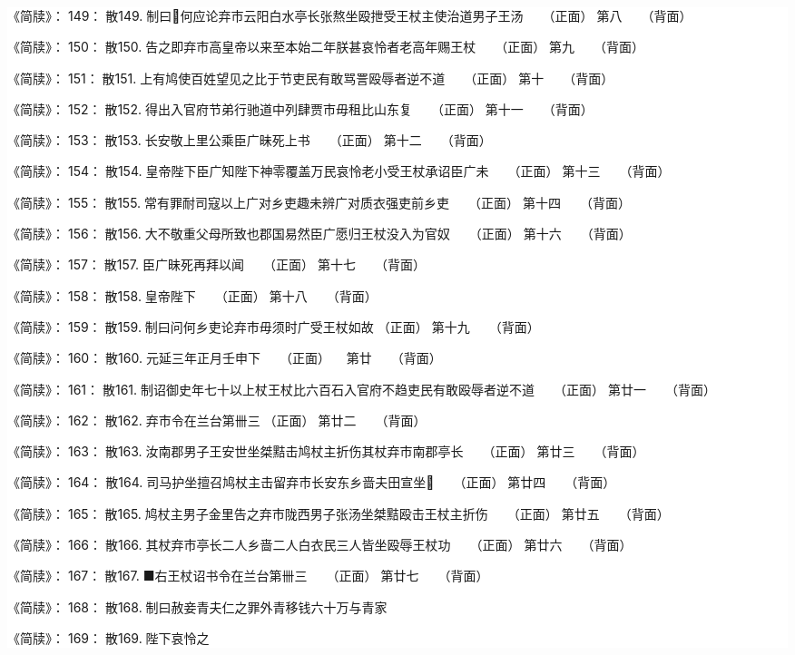 《简牍》： 149： 散149.        制曰何应论弃市云阳白水亭长张熬坐殴抴受王杖主使治道男子王汤　　（正面）
                                              第八　　（背面）

《简牍》： 150： 散150.        告之即弃市高皇帝以来至本始二年朕甚哀怜者老高年赐王杖　　（正面）
                                              第九　　（背面）

《简牍》： 151： 散151.        上有鸠使百姓望见之比于节吏民有敢骂詈殴辱者逆不道　　（正面）
                                              第十　　（背面）

《简牍》： 152： 散152.        得出入官府节弟行驰道中列肆贾市毋租比山东复　　（正面）
                                            第十一　　（背面）

《简牍》： 153： 散153.        长安敬上里公乘臣广昧死上书　　（正面）
                                            第十二　　（背面）

《简牍》： 154： 散154.        皇帝陛下臣广知陛下神零覆盖万民哀怜老小受王杖承诏臣广未　　（正面）
                                            第十三　　（背面）

《简牍》： 155： 散155.        常有罪耐司寇以上广对乡吏趣未辨广对质衣强吏前乡吏　　（正面）
                                            第十四　　（背面）

《简牍》： 156： 散156.        大不敬重父母所致也郡国易然臣广愿归王杖没入为官奴　　（正面）
                                            第十六　　（背面）

《简牍》： 157： 散157.        臣广昧死再拜以闻　　（正面）
                                            第十七　　（背面）

《简牍》： 158： 散158.        皇帝陛下　　（正面）
                                            第十八　　（背面）

《简牍》： 159： 散159.        制曰问何乡吏论弃市毋须时广受王杖如故    （正面）
                                            第十九　　（背面）

《简牍》： 160： 散160.        元延三年正月壬申下　　（正面）
                                            　第廿　　（背面）

《简牍》： 161： 散161.        制诏御史年七十以上杖王杖比六百石入官府不趋吏民有敢殴辱者逆不道　　（正面）
                                            第廿一　　（背面）

《简牍》： 162： 散162.        弃市令在兰台第卌三    （正面）
                                            第廿二　　（背面）

《简牍》： 163： 散163.        汝南郡男子王安世坐桀黠击鸠杖主折伤其杖弃市南郡亭长　　（正面）
                                            第廿三　　（背面）

《简牍》： 164： 散164.        司马护坐擅召鸠杖主击留弃市长安东乡啬夫田宣坐　　（正面）
                                            第廿四　　（背面）

《简牍》： 165： 散165.        鸠杖主男子金里告之弃市陇西男子张汤坐桀黠殴击王杖主折伤　　（正面）
                                            第廿五　　（背面）

《简牍》： 166： 散166.        其杖弃市亭长二人乡啬二人白衣民三人皆坐殴辱王杖功　　（正面）
                                            第廿六　　（背面）

《简牍》： 167： 散167.        ■右王杖诏书令在兰台第卌三　　（正面）
                                            第廿七　　（背面）

《简牍》： 168： 散168.        制曰赦妾青夫仁之罪外青移钱六十万与青家

《简牍》： 169： 散169.        陛下哀怜之
